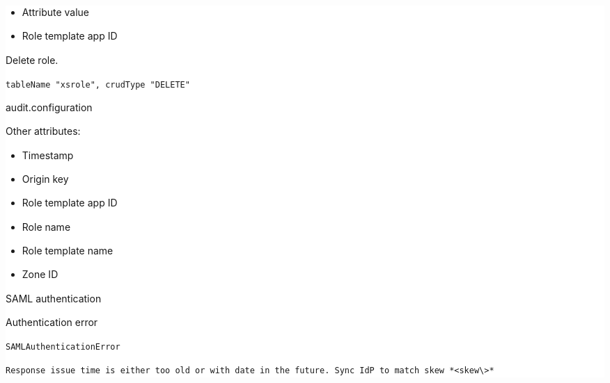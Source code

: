 -   Attribute value

-   Role template app ID




</td>
</tr>
<tr>
<td valign="top">

Delete role.



</td>
<td valign="top">

`tableName "xsrole", crudType "DELETE"`

audit.configuration



</td>
<td valign="top">

Other attributes:

-   Timestamp

-   Origin key

-   Role template app ID

-   Role name

-   Role template name

-   Zone ID




</td>
</tr>
<tr>
<td valign="top" rowspan="7">

SAML authentication



</td>
<td valign="top" rowspan="5">

Authentication error



</td>
<td valign="top">

`SAMLAuthenticationError`

`Response issue time is either too old or with date in the future. Sync IdP to match skew *<skew\>*`

